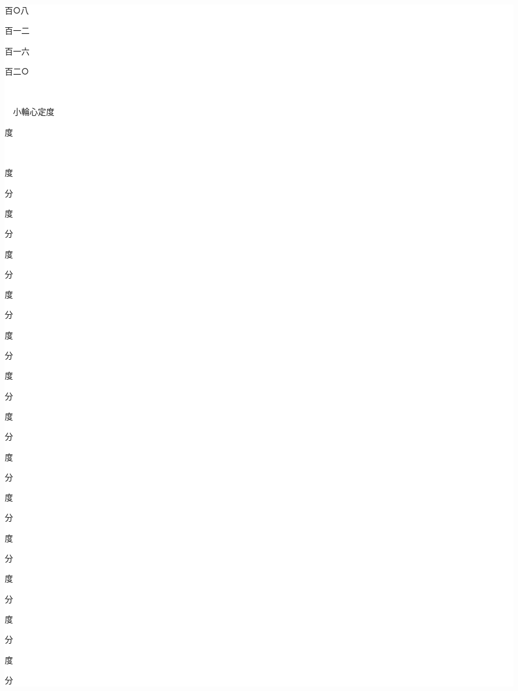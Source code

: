 百○八

百一二

百一六

百二○

　　　　　　　　　

　小輪心定度

度

　

度

分

度

分

度

分

度

分

度

分

度

分

度

分

度

分

度

分

度

分

度

分

度

分

度

分
